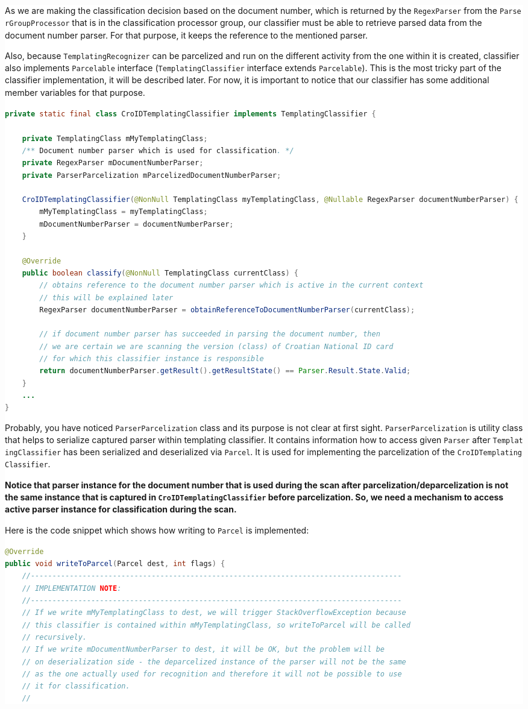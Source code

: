 As we are making the classification decision based on the document number, which is returned by the `RegexParser` from the `ParserGroupProcessor` that is in the classification processor group, our classifier must be able to retrieve parsed data from the document number parser. For that purpose, it keeps the reference to the mentioned parser.

Also, because `TemplatingRecognizer` can be parcelized and run on the different activity from the one within it is created, classifier also implements `Parcelable` interface (`TemplatingClassifier` interface extends `Parcelable`). This is the most tricky part of the classifier implementation, it will be described later. For now, it is important to notice that our classifier has some additional member variables for that purpose.

```java
private static final class CroIDTemplatingClassifier implements TemplatingClassifier {

    private TemplatingClass mMyTemplatingClass;
    /** Document number parser which is used for classification. */
    private RegexParser mDocumentNumberParser;
    private ParserParcelization mParcelizedDocumentNumberParser;
    
    CroIDTemplatingClassifier(@NonNull TemplatingClass myTemplatingClass, @Nullable RegexParser documentNumberParser) {
        mMyTemplatingClass = myTemplatingClass;
        mDocumentNumberParser = documentNumberParser;
    }
    
    @Override
    public boolean classify(@NonNull TemplatingClass currentClass) {
        // obtains reference to the document number parser which is active in the current context
        // this will be explained later
        RegexParser documentNumberParser = obtainReferenceToDocumentNumberParser(currentClass);
    
        // if document number parser has succeeded in parsing the document number, then
        // we are certain we are scanning the version (class) of Croatian National ID card
        // for which this classifier instance is responsible
        return documentNumberParser.getResult().getResultState() == Parser.Result.State.Valid;
    }
    ...
}
```

Probably, you have noticed `ParserParcelization` class and its purpose is not clear at first sight. `ParserParcelization` is utility class that helps to serialize captured parser within templating classifier. It contains information how to access given `Parser` after `TemplatingClassifier` has been serialized and deserialized via `Parcel`. It is used for implementing the parcelization of the `CroIDTemplatingClassifier`.

**Notice that parser instance for the document number that is used during the scan after parcelization/deparcelization is not the same instance that is captured in `CroIDTemplatingClassifier` before parcelization. So, we need a mechanism to access active parser instance for classification during the scan.**

Here is the code snippet which shows how writing to `Parcel` is implemented:

```java
@Override
public void writeToParcel(Parcel dest, int flags) {
    //--------------------------------------------------------------------------------------
    // IMPLEMENTATION NOTE:
    //--------------------------------------------------------------------------------------
    // If we write mMyTemplatingClass to dest, we will trigger StackOverflowException because
    // this classifier is contained within mMyTemplatingClass, so writeToParcel will be called
    // recursively.
    // If we write mDocumentNumberParser to dest, it will be OK, but the problem will be
    // on deserialization side - the deparcelized instance of the parser will not be the same
    // as the one actually used for recognition and therefore it will not be possible to use
    // it for classification.
    //
```